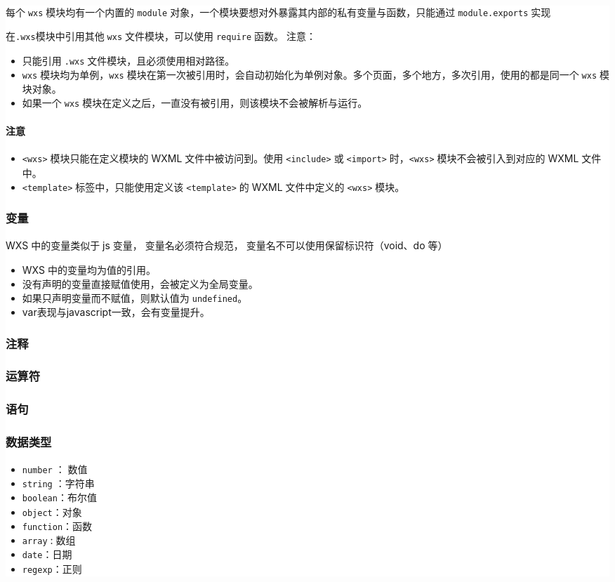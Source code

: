 每个 `wxs` 模块均有一个内置的 `module` 对象，一个模块要想对外暴露其内部的私有变量与函数，只能通过 `module.exports` 实现



在`.wxs`模块中引用其他 `wxs` 文件模块，可以使用 `require` 函数。 注意： 

- 只能引用 `.wxs` 文件模块，且必须使用相对路径。
- `wxs` 模块均为单例，`wxs` 模块在第一次被引用时，会自动初始化为单例对象。多个页面，多个地方，多次引用，使用的都是同一个 `wxs` 模块对象。
- 如果一个 `wxs` 模块在定义之后，一直没有被引用，则该模块不会被解析与运行。



#### 注意

- `<wxs>` 模块只能在定义模块的 WXML 文件中被访问到。使用 `<include>` 或 `<import>` 时，`<wxs>` 模块不会被引入到对应的 WXML 文件中。
- `<template>` 标签中，只能使用定义该 `<template>` 的 WXML 文件中定义的 `<wxs>` 模块。





### 变量

WXS 中的变量类似于 js 变量， 变量名必须符合规范， 变量名不可以使用保留标识符（void、do 等）

- WXS 中的变量均为值的引用。
- 没有声明的变量直接赋值使用，会被定义为全局变量。
- 如果只声明变量而不赋值，则默认值为 `undefined`。
- var表现与javascript一致，会有变量提升。





### 注释

### 运算符

### 语句

### 数据类型

- `number` ： 数值
- `string` ：字符串
- `boolean`：布尔值
- `object`：对象
- `function`：函数
- `array` : 数组
- `date`：日期
- `regexp`：正则



